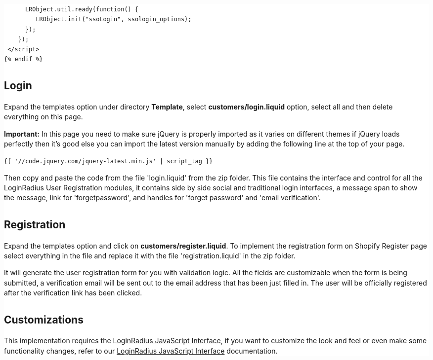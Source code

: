 ```
      LRObject.util.ready(function() {
     	 LRObject.init("ssoLogin", ssologin_options);
      });
    });
 </script>
{% endif %}
```

## Login

Expand the templates option under directory **Template**, select **customers/login.liquid** option, select all and then delete everything on this page.

**Important:** In this page you need to make sure jQuery is properly imported as it varies on different themes if jQuery loads perfectly then it’s good else you can import the latest version manually by adding the following line at the top of your page.

`{{ '//code.jquery.com/jquery-latest.min.js' | script_tag }}`

Then copy and paste the code from the file 'login.liquid' from the zip folder. This file contains the interface and control for all the LoginRadius User Registration modules, it contains side by side social and traditional login interfaces, a message span to show the message, link for 'forgetpassword', and handles for 'forget password' and 'email verification'.

## Registration

Expand the templates option and click on **customers/register.liquid**. To implement the registration form on Shopify Register page select everything in the file and replace it with the file 'registration.liquid' in the zip folder.

It will generate the user registration form for you with validation logic. All the fields are customizable when the form is being submitted, a verification email will be sent out to the email address that has been just filled in. The user will be officially registered after the verification link has been clicked.

## Customizations

This implementation requires the [LoginRadius JavaScript Interface](https://www.loginradius.com/docs/api/v2/user-registration/user-registration-getting-started), if you want to customize the look and feel or even make some functionality changes, refer to our [LoginRadius JavaScript Interface](https://www.loginradius.com/docs/api/v2/user-registration/user-registration-getting-started) documentation.
